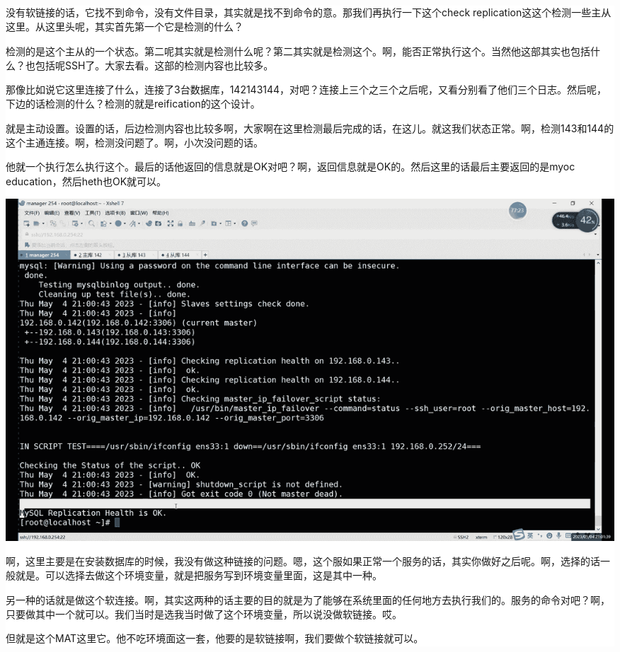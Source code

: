 没有软链接的话，它找不到命令，没有文件目录，其实就是找不到命令的意。那我们再执行一下这个check replication这这个检测一些主从这里。从这里头呢，其实首先第一个它是检测的什么？

检测的是这个主从的一个状态。第二呢其实就是检测什么呢？第二其实就是检测这个。啊，能否正常执行这个。当然他这部其实也包括什么？也包括呢SSH了。大家去看。这部的检测内容也比较多。

那像比如说它这里连接了什么，连接了3台数据库，142143144，对吧？连接上三个之三个之后呢，又看分别看了他们三个日志。然后呢，下边的话检测的什么？检测的就是reification的这个设计。

就是主动设置。设置的话，后边检测内容也比较多啊，大家啊在这里检测最后完成的话，在这儿。就这我们状态正常。啊，检测143和144的这个主通连接。啊，检测没问题了。啊，小次没问题的话。

他就一个执行怎么执行这个。最后的话他返回的信息就是OK对吧？啊，返回信息就是OK的。然后这里的话最后主要返回的是myoc education，然后heth也OK就可以。



![](img/a8150b45e9b9d0059e5a1a1002c07088_34.png)

啊，这里主要是在安装数据库的时候，我没有做这种链接的问题。嗯，这个服如果正常一个服务的话，其实你做好之后呢。啊，选择的话一般就是。可以选择去做这个环境变量，就是把服务写到环境变量里面，这是其中一种。

另一种的话就是做这个软连接。啊，其实这两种的话主要的目的就是为了能够在系统里面的任何地方去执行我们的。服务的命令对吧？啊，只要做其中一个就可以。我们当时是选我当时做了这个环境变量，所以说没做软链接。哎。

但就是这个MAT这里它。他不吃环境面这一套，他要的是软链接啊，我们要做个软链接就可以。
